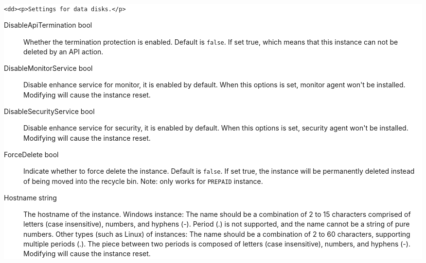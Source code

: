     <dd><p>Settings for data disks.</p>
</dd><dt class="property-optional"
            title="Optional">
        <span id="disableapitermination_csharp">
<a data-swiftype-name="resource-property" data-swiftype-type="text" href="#disableapitermination_csharp" style="color: inherit; text-decoration: inherit;">Disable<wbr>Api<wbr>Termination</a>
</span>
        <span class="property-indicator"></span>
        <span class="property-type">bool</span>
    </dt>
    <dd><p>Whether the termination protection is enabled. Default is <code>false</code>. If set true, which means that this instance can not be deleted by an API action.</p>
</dd><dt class="property-optional"
            title="Optional">
        <span id="disablemonitorservice_csharp">
<a data-swiftype-name="resource-property" data-swiftype-type="text" href="#disablemonitorservice_csharp" style="color: inherit; text-decoration: inherit;">Disable<wbr>Monitor<wbr>Service</a>
</span>
        <span class="property-indicator"></span>
        <span class="property-type">bool</span>
    </dt>
    <dd><p>Disable enhance service for monitor, it is enabled by default. When this options is set, monitor agent won't be installed. Modifying will cause the instance reset.</p>
</dd><dt class="property-optional"
            title="Optional">
        <span id="disablesecurityservice_csharp">
<a data-swiftype-name="resource-property" data-swiftype-type="text" href="#disablesecurityservice_csharp" style="color: inherit; text-decoration: inherit;">Disable<wbr>Security<wbr>Service</a>
</span>
        <span class="property-indicator"></span>
        <span class="property-type">bool</span>
    </dt>
    <dd><p>Disable enhance service for security, it is enabled by default. When this options is set, security agent won't be installed. Modifying will cause the instance reset.</p>
</dd><dt class="property-optional"
            title="Optional">
        <span id="forcedelete_csharp">
<a data-swiftype-name="resource-property" data-swiftype-type="text" href="#forcedelete_csharp" style="color: inherit; text-decoration: inherit;">Force<wbr>Delete</a>
</span>
        <span class="property-indicator"></span>
        <span class="property-type">bool</span>
    </dt>
    <dd><p>Indicate whether to force delete the instance. Default is <code>false</code>. If set true, the instance will be permanently deleted instead of being moved into the recycle bin. Note: only works for <code>PREPAID</code> instance.</p>
</dd><dt class="property-optional"
            title="Optional">
        <span id="hostname_csharp">
<a data-swiftype-name="resource-property" data-swiftype-type="text" href="#hostname_csharp" style="color: inherit; text-decoration: inherit;">Hostname</a>
</span>
        <span class="property-indicator"></span>
        <span class="property-type">string</span>
    </dt>
    <dd><p>The hostname of the instance. Windows instance: The name should be a combination of 2 to 15 characters comprised of letters (case insensitive), numbers, and hyphens (-). Period (.) is not supported, and the name cannot be a string of pure numbers. Other types (such as Linux) of instances: The name should be a combination of 2 to 60 characters, supporting multiple periods (.). The piece between two periods is composed of letters (case insensitive), numbers, and hyphens (-). Modifying will cause the instance reset.</p>
</dd><dt class="property-optional"
            title="Optional">
        <span id="instancechargetype_csharp">